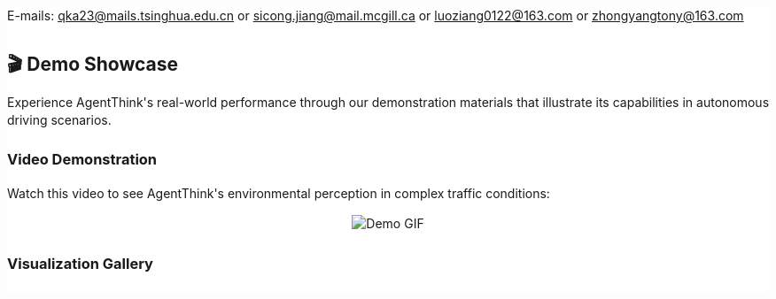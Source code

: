   E-mails: qka23@mails.tsinghua.edu.cn or sicong.jiang@mail.mcgill.ca or luoziang0122@163.com or zhongyangtony@163.com
</p>

</div>

## 🎬 Demo Showcase

Experience AgentThink's real-world performance through our demonstration materials that illustrate its capabilities in autonomous driving scenarios.

### Video Demonstration

Watch this video to see AgentThink's environmental perception in complex traffic conditions:


<p align="center">
  <img src="assets/demo.gif" alt="Demo GIF" width="640"/>
</p>


### Visualization Gallery

<div style="display: flex; justify-content: center; flex-wrap: wrap; gap: 20px; margin: 20px 0;">